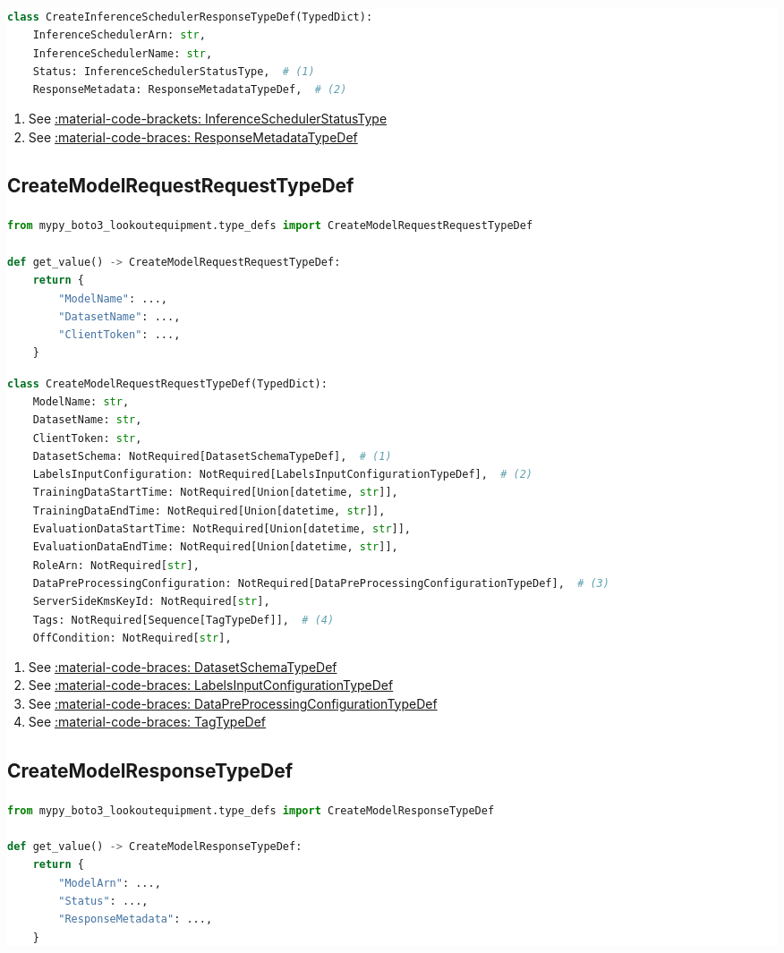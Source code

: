 ```python title="Definition"
class CreateInferenceSchedulerResponseTypeDef(TypedDict):
    InferenceSchedulerArn: str,
    InferenceSchedulerName: str,
    Status: InferenceSchedulerStatusType,  # (1)
    ResponseMetadata: ResponseMetadataTypeDef,  # (2)
```

1. See [:material-code-brackets: InferenceSchedulerStatusType](./literals.md#inferenceschedulerstatustype) 
2. See [:material-code-braces: ResponseMetadataTypeDef](./type_defs.md#responsemetadatatypedef) 
## CreateModelRequestRequestTypeDef

```python title="Usage Example"
from mypy_boto3_lookoutequipment.type_defs import CreateModelRequestRequestTypeDef

def get_value() -> CreateModelRequestRequestTypeDef:
    return {
        "ModelName": ...,
        "DatasetName": ...,
        "ClientToken": ...,
    }
```

```python title="Definition"
class CreateModelRequestRequestTypeDef(TypedDict):
    ModelName: str,
    DatasetName: str,
    ClientToken: str,
    DatasetSchema: NotRequired[DatasetSchemaTypeDef],  # (1)
    LabelsInputConfiguration: NotRequired[LabelsInputConfigurationTypeDef],  # (2)
    TrainingDataStartTime: NotRequired[Union[datetime, str]],
    TrainingDataEndTime: NotRequired[Union[datetime, str]],
    EvaluationDataStartTime: NotRequired[Union[datetime, str]],
    EvaluationDataEndTime: NotRequired[Union[datetime, str]],
    RoleArn: NotRequired[str],
    DataPreProcessingConfiguration: NotRequired[DataPreProcessingConfigurationTypeDef],  # (3)
    ServerSideKmsKeyId: NotRequired[str],
    Tags: NotRequired[Sequence[TagTypeDef]],  # (4)
    OffCondition: NotRequired[str],
```

1. See [:material-code-braces: DatasetSchemaTypeDef](./type_defs.md#datasetschematypedef) 
2. See [:material-code-braces: LabelsInputConfigurationTypeDef](./type_defs.md#labelsinputconfigurationtypedef) 
3. See [:material-code-braces: DataPreProcessingConfigurationTypeDef](./type_defs.md#datapreprocessingconfigurationtypedef) 
4. See [:material-code-braces: TagTypeDef](./type_defs.md#tagtypedef) 
## CreateModelResponseTypeDef

```python title="Usage Example"
from mypy_boto3_lookoutequipment.type_defs import CreateModelResponseTypeDef

def get_value() -> CreateModelResponseTypeDef:
    return {
        "ModelArn": ...,
        "Status": ...,
        "ResponseMetadata": ...,
    }
```
